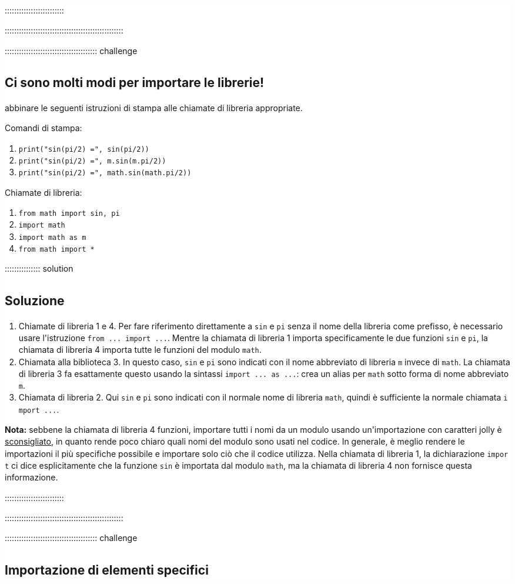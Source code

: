 

:::::::::::::::::::::::::

::::::::::::::::::::::::::::::::::::::::::::::::::

::::::::::::::::::::::::::::::::::::::: challenge

## Ci sono molti modi per importare le librerie!

abbinare le seguenti istruzioni di stampa alle chiamate di libreria appropriate.

Comandi di stampa:

1. `print("sin(pi/2) =", sin(pi/2))`
2. `print("sin(pi/2) =", m.sin(m.pi/2))`
3. `print("sin(pi/2) =", math.sin(math.pi/2))`

Chiamate di libreria:

1. `from math import sin, pi`
2. `import math`
3. `import math as m`
4. `from math import *`

::::::::::::::: solution

## Soluzione

1. Chiamate di libreria 1 e 4. Per fare riferimento direttamente a `sin` e `pi` senza il
   nome della libreria come prefisso, è necessario usare l'istruzione `from ... import
   ...`. Mentre la chiamata di libreria 1 importa specificamente le due funzioni `sin` e
   `pi`, la chiamata di libreria 4 importa tutte le funzioni del modulo `math`.
2. Chiamata alla biblioteca 3. In questo caso, `sin` e `pi` sono indicati con il nome
   abbreviato di libreria `m` invece di `math`. La chiamata di libreria 3 fa esattamente
   questo usando la sintassi `import ... as ...`: crea un alias per `math` sotto forma
   di nome abbreviato `m`.
3. Chiamata di libreria 2. Qui `sin` e `pi` sono indicati con il normale nome di
   libreria `math`, quindi è sufficiente la normale chiamata `import ...`.

**Nota:** sebbene la chiamata di libreria 4 funzioni, importare tutti i nomi da un
modulo usando un'importazione con caratteri jolly è [sconsigliato][pep8-imports], in
quanto rende poco chiaro quali nomi del modulo sono usati nel codice. In generale, è
meglio rendere le importazioni il più specifiche possibile e importare solo ciò che il
codice utilizza. Nella chiamata di libreria 1, la dichiarazione `import` ci dice
esplicitamente che la funzione `sin` è importata dal modulo `math`, ma la chiamata di
libreria 4 non fornisce questa informazione.



:::::::::::::::::::::::::

::::::::::::::::::::::::::::::::::::::::::::::::::

::::::::::::::::::::::::::::::::::::::: challenge

## Importazione di elementi specifici


[stdlib]: https://docs.python.org/3/library/
[pypi]: https://pypi.python.org/pypi/
[randommod]: https://docs.python.org/3/library/random.html
[pep8-imports]: https://pep8.org/#imports